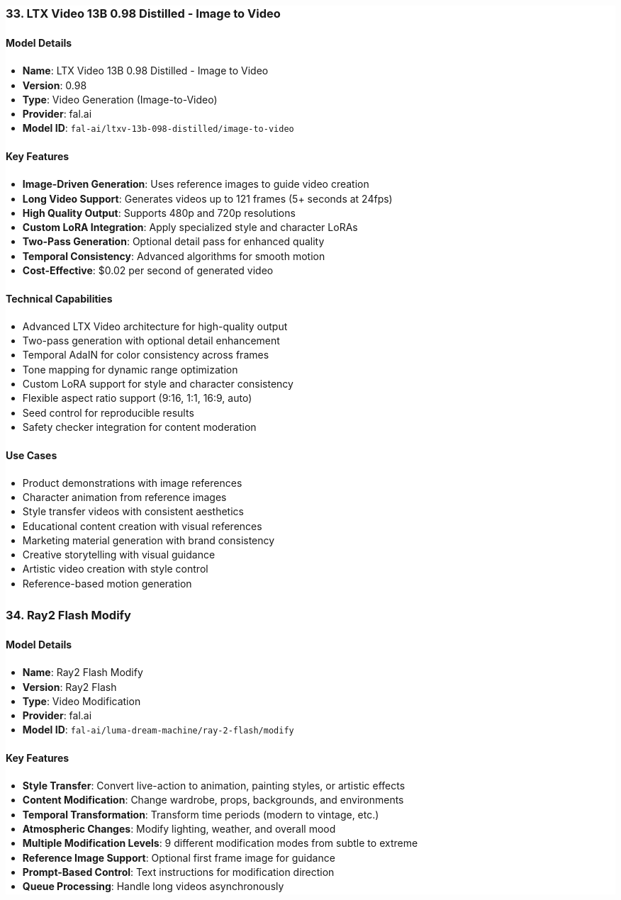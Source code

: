 ### 33. LTX Video 13B 0.98 Distilled - Image to Video

#### Model Details
- **Name**: LTX Video 13B 0.98 Distilled - Image to Video
- **Version**: 0.98
- **Type**: Video Generation (Image-to-Video)
- **Provider**: fal.ai
- **Model ID**: `fal-ai/ltxv-13b-098-distilled/image-to-video`

#### Key Features
- **Image-Driven Generation**: Uses reference images to guide video creation
- **Long Video Support**: Generates videos up to 121 frames (5+ seconds at 24fps)
- **High Quality Output**: Supports 480p and 720p resolutions
- **Custom LoRA Integration**: Apply specialized style and character LoRAs
- **Two-Pass Generation**: Optional detail pass for enhanced quality
- **Temporal Consistency**: Advanced algorithms for smooth motion
- **Cost-Effective**: $0.02 per second of generated video

#### Technical Capabilities
- Advanced LTX Video architecture for high-quality output
- Two-pass generation with optional detail enhancement
- Temporal AdaIN for color consistency across frames
- Tone mapping for dynamic range optimization
- Custom LoRA support for style and character consistency
- Flexible aspect ratio support (9:16, 1:1, 16:9, auto)
- Seed control for reproducible results
- Safety checker integration for content moderation

#### Use Cases
- Product demonstrations with image references
- Character animation from reference images
- Style transfer videos with consistent aesthetics
- Educational content creation with visual references
- Marketing material generation with brand consistency
- Creative storytelling with visual guidance
- Artistic video creation with style control
- Reference-based motion generation

### 34. Ray2 Flash Modify

#### Model Details
- **Name**: Ray2 Flash Modify
- **Version**: Ray2 Flash
- **Type**: Video Modification
- **Provider**: fal.ai
- **Model ID**: `fal-ai/luma-dream-machine/ray-2-flash/modify`

#### Key Features
- **Style Transfer**: Convert live-action to animation, painting styles, or artistic effects
- **Content Modification**: Change wardrobe, props, backgrounds, and environments
- **Temporal Transformation**: Transform time periods (modern to vintage, etc.)
- **Atmospheric Changes**: Modify lighting, weather, and overall mood
- **Multiple Modification Levels**: 9 different modification modes from subtle to extreme
- **Reference Image Support**: Optional first frame image for guidance
- **Prompt-Based Control**: Text instructions for modification direction
- **Queue Processing**: Handle long videos asynchronously
